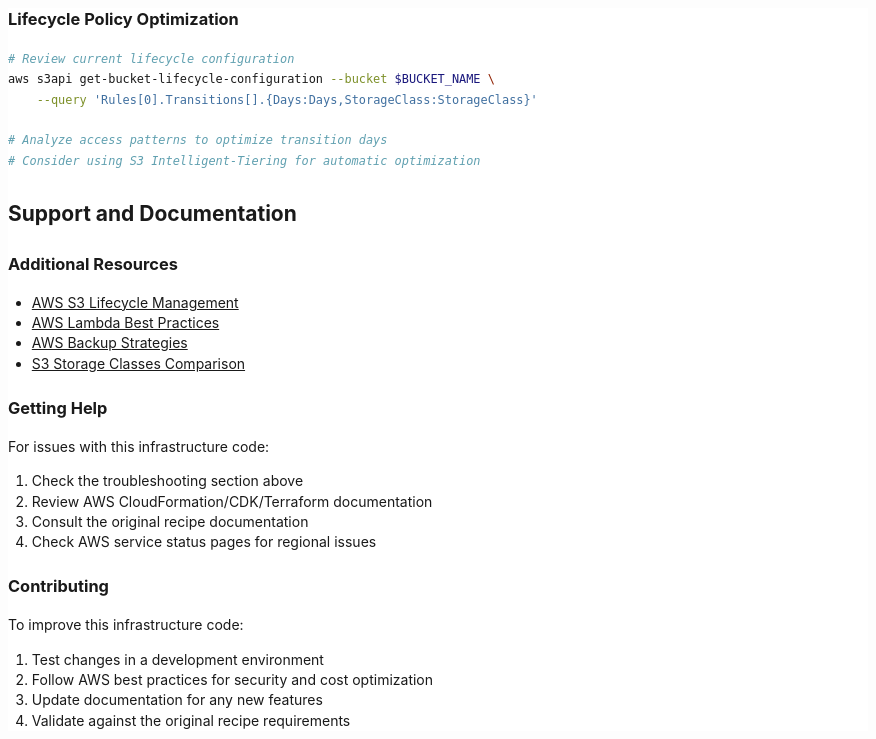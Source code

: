 ### Lifecycle Policy Optimization
```bash
# Review current lifecycle configuration
aws s3api get-bucket-lifecycle-configuration --bucket $BUCKET_NAME \
    --query 'Rules[0].Transitions[].{Days:Days,StorageClass:StorageClass}'

# Analyze access patterns to optimize transition days
# Consider using S3 Intelligent-Tiering for automatic optimization
```

## Support and Documentation

### Additional Resources
- [AWS S3 Lifecycle Management](https://docs.aws.amazon.com/AmazonS3/latest/userguide/object-lifecycle-mgmt.html)
- [AWS Lambda Best Practices](https://docs.aws.amazon.com/lambda/latest/dg/best-practices.html)
- [AWS Backup Strategies](https://docs.aws.amazon.com/prescriptive-guidance/latest/backup-recovery/backup-recovery.html)
- [S3 Storage Classes Comparison](https://aws.amazon.com/s3/storage-classes/)

### Getting Help
For issues with this infrastructure code:
1. Check the troubleshooting section above
2. Review AWS CloudFormation/CDK/Terraform documentation
3. Consult the original recipe documentation
4. Check AWS service status pages for regional issues

### Contributing
To improve this infrastructure code:
1. Test changes in a development environment
2. Follow AWS best practices for security and cost optimization
3. Update documentation for any new features
4. Validate against the original recipe requirements